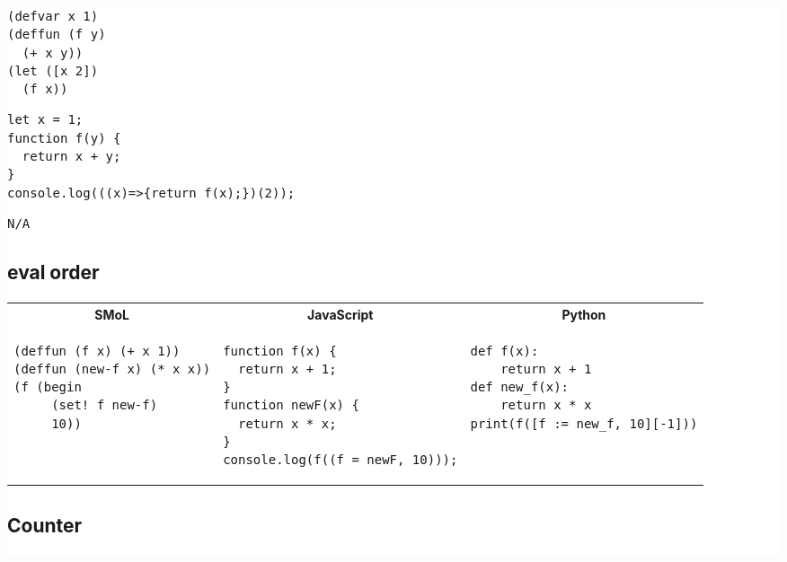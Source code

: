 <td>
<pre>(defvar x 1)
(deffun (f y)
  (+ x y))
(let ([x 2])
  (f x))</pre>
</td>
<td>
<pre>let x = 1;
function f(y) {
  return x + y;
}
console.log(((x)=>{return f(x);})(2));</pre>
</td>
<td>
<pre>N/A</pre>
</td>
</tr>
</table>
<h2>
eval order
</h2>
<table>
<tr>
<th>
SMoL
</th>
<th>
JavaScript
</th>
<th>
Python
</th>
</tr>
<tr>
<td>
<pre>(deffun (f x) (+ x 1))
(deffun (new-f x) (* x x))
(f (begin
     (set! f new-f)
     10))</pre>
</td>
<td>
<pre>function f(x) {
  return x + 1;
}
function newF(x) {
  return x * x;
}
console.log(f((f = newF, 10)));</pre>
</td>
<td>
<pre>def f(x):
    return x + 1
def new_f(x):
    return x * x
print(f([f := new_f, 10][-1]))</pre>
</td>
</tr>
</table>
<h2>
Counter
</h2>
<table>